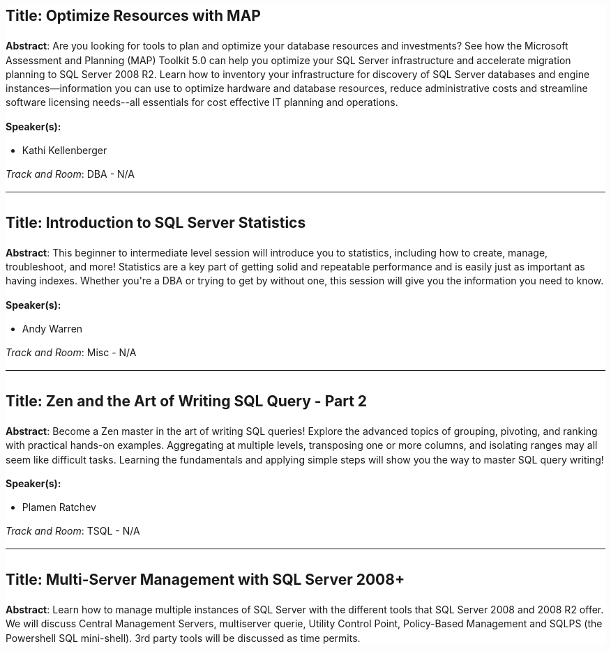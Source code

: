  
## Title: Optimize Resources with MAP 
 
**Abstract**:
Are you looking for tools to  plan and optimize your database resources and investments? See how the Microsoft Assessment and Planning (MAP) Toolkit 5.0 can help you optimize your SQL Server infrastructure and accelerate migration planning to SQL Server 2008 R2. Learn how to inventory your infrastructure for discovery of SQL Server databases and engine instances—information you can use to optimize hardware and database resources, reduce administrative costs and streamline software licensing needs--all essentials for cost effective IT planning and operations.

 
**Speaker(s):**
- Kathi Kellenberger
 
*Track and Room*: DBA - N/A
 
----------------------------------------------------------------------------------- 
 
 
## Title: Introduction to SQL Server Statistics
 
**Abstract**:
This beginner to intermediate level session will introduce you to statistics, including how to create, manage, troubleshoot, and more! Statistics are a key part of getting solid and repeatable performance and is easily just as important as having indexes. Whether you're a DBA or trying to get by without one, this session will give you the information you need to know. 
 
**Speaker(s):**
- Andy Warren
 
*Track and Room*: Misc - N/A
 
----------------------------------------------------------------------------------- 
 
 
## Title: Zen and the Art of Writing SQL Query - Part 2
 
**Abstract**:
Become a Zen master in the art of writing SQL queries! Explore the advanced topics of grouping, pivoting, and ranking with practical hands-on examples. Aggregating at multiple levels, transposing one or more columns, and isolating ranges may all seem like difficult tasks. Learning the fundamentals and applying simple steps will show you the way to master SQL query writing!
 
**Speaker(s):**
- Plamen Ratchev
 
*Track and Room*: TSQL - N/A
 
----------------------------------------------------------------------------------- 
 
 
## Title: Multi-Server Management with SQL Server 2008+
 
**Abstract**:
Learn how to manage multiple instances of SQL Server with the different tools that SQL Server 2008 and 2008 R2 offer. We will discuss Central Management Servers, multiserver querie, Utility Control Point, Policy-Based Management and SQLPS (the Powershell SQL mini-shell). 3rd party tools will be discussed as time permits.
